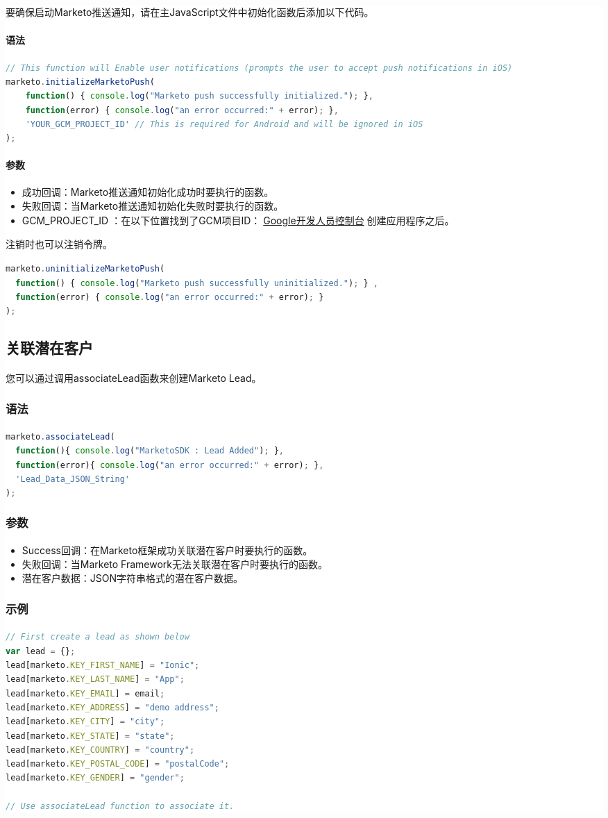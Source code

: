 要确保启动Marketo推送通知，请在主JavaScript文件中初始化函数后添加以下代码。

#### 语法

```javascript
// This function will Enable user notifications (prompts the user to accept push notifications in iOS)
marketo.initializeMarketoPush(
    function() { console.log("Marketo push successfully initialized."); },
    function(error) { console.log("an error occurred:" + error); },
    'YOUR_GCM_PROJECT_ID' // This is required for Android and will be ignored in iOS
);
```

#### 参数

- 成功回调：Marketo推送通知初始化成功时要执行的函数。
- 失败回调：当Marketo推送通知初始化失败时要执行的函数。
- GCM_PROJECT_ID ：在以下位置找到了GCM项目ID： [Google开发人员控制台](https://accounts.google.com/ServiceLogin?service=cloudconsole&amp;passive=1209600&amp;osid=1&amp;continue=https://console.cloud.google.com/apis/dashboard&amp;followup=https://console.cloud.google.com/apis/dashboard) 创建应用程序之后。

注销时也可以注销令牌。

```javascript
marketo.uninitializeMarketoPush(
  function() { console.log("Marketo push successfully uninitialized."); } ,
  function(error) { console.log("an error occurred:" + error); }
);
```

## 关联潜在客户

您可以通过调用associateLead函数来创建Marketo Lead。

### 语法

```javascript
marketo.associateLead(
  function(){ console.log("MarketoSDK : Lead Added"); },
  function(error){ console.log("an error occurred:" + error); },
  'Lead_Data_JSON_String'
);
```

### 参数

- Success回调：在Marketo框架成功关联潜在客户时要执行的函数。
- 失败回调：当Marketo Framework无法关联潜在客户时要执行的函数。
- 潜在客户数据：JSON字符串格式的潜在客户数据。

### 示例

```javascript
// First create a lead as shown below
var lead = {};
lead[marketo.KEY_FIRST_NAME] = "Ionic";
lead[marketo.KEY_LAST_NAME] = "App";
lead[marketo.KEY_EMAIL] = email;
lead[marketo.KEY_ADDRESS] = "demo address";
lead[marketo.KEY_CITY] = "city";
lead[marketo.KEY_STATE] = "state";
lead[marketo.KEY_COUNTRY] = "country";
lead[marketo.KEY_POSTAL_CODE] = "postalCode";
lead[marketo.KEY_GENDER] = "gender";

// Use associateLead function to associate it.
```